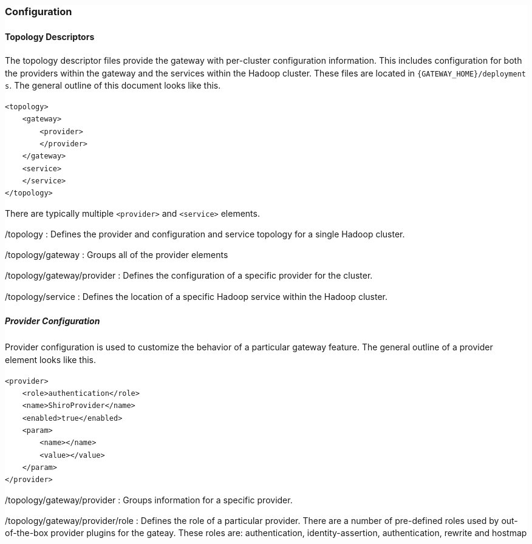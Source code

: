 

### Configuration ###

#### Topology Descriptors ####

The topology descriptor files provide the gateway with per-cluster configuration information.
This includes configuration for both the providers within the gateway and the services within the Hadoop cluster.
These files are located in `{GATEWAY_HOME}/deployments`.
The general outline of this document looks like this.

    <topology>
        <gateway>
            <provider>
            </provider>
        </gateway>
        <service>
        </service>
    </topology>

There are typically multiple `<provider>` and `<service>` elements.

/topology
: Defines the provider and configuration and service topology for a single Hadoop cluster.

/topology/gateway
: Groups all of the provider elements

/topology/gateway/provider
: Defines the configuration of a specific provider for the cluster.

/topology/service
: Defines the location of a specific Hadoop service within the Hadoop cluster.

##### Provider Configuration #####

Provider configuration is used to customize the behavior of a particular gateway feature.
The general outline of a provider element looks like this.

    <provider>
        <role>authentication</role>
        <name>ShiroProvider</name>
        <enabled>true</enabled>
        <param>
            <name></name>
            <value></value>
        </param>
    </provider>

/topology/gateway/provider
: Groups information for a specific provider.

/topology/gateway/provider/role
: Defines the role of a particular provider.
There are a number of pre-defined roles used by out-of-the-box provider plugins for the gateay.
These roles are: authentication, identity-assertion, authentication, rewrite and hostmap
